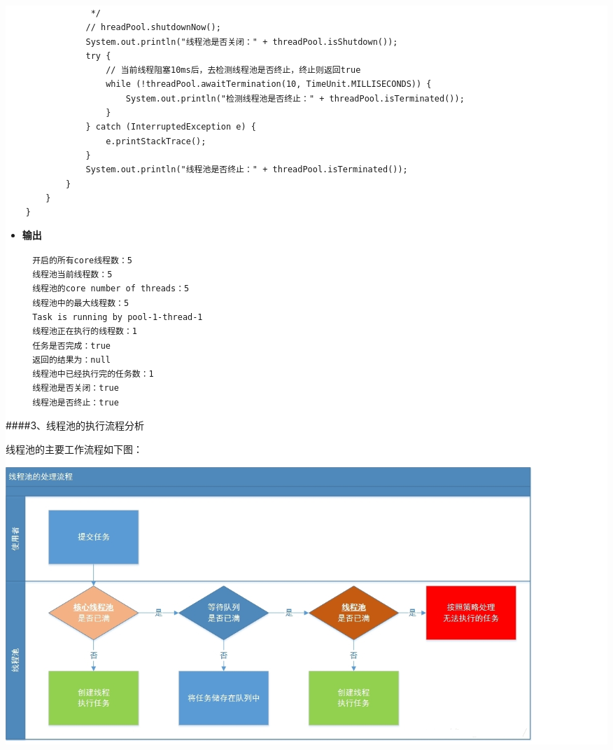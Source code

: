 					 */
					// hreadPool.shutdownNow();
					System.out.println("线程池是否关闭：" + threadPool.isShutdown());
					try {
						// 当前线程阻塞10ms后，去检测线程池是否终止，终止则返回true
						while (!threadPool.awaitTermination(10, TimeUnit.MILLISECONDS)) {
							System.out.println("检测线程池是否终止：" + threadPool.isTerminated());
						}
					} catch (InterruptedException e) {
						e.printStackTrace();
					}
					System.out.println("线程池是否终止：" + threadPool.isTerminated());
				}
			}
		}

- **输出**
		
		开启的所有core线程数：5
		线程池当前线程数：5
		线程池的core number of threads：5
		线程池中的最大线程数：5
		Task is running by pool-1-thread-1
		线程池正在执行的线程数：1
		任务是否完成：true
		返回的结果为：null
		线程池中已经执行完的任务数：1
		线程池是否关闭：true
		线程池是否终止：true



####3、线程池的执行流程分析

线程池的主要工作流程如下图： 

![](image/ThreadPoolExecutor1.png)
